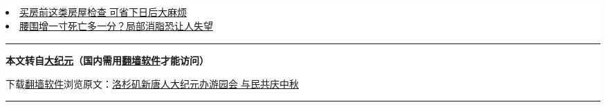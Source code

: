 <li><a href="https://github.com/19920513/djy/blob/master/gb/23/1/19/n13910527.md#1">买房前这类房屋检查 可省下日后大麻烦</a></li>
<li><a href="https://github.com/19920513/djy/blob/master/gb/23/1/18/n13910123.md#1">腰围增一寸死亡多一分？局部消脂恐让人失望</a></li>
<hr>

<strong>本文转自<a href="https://www.epochtimes.com">大纪元</a>（国内需用<a href="https://github.com/19920513/www/blob/master/README.md#8">翻墙软件</a>才能访问）</strong><p>下载<a href="https://github.com/19920513/www/blob/master/README.md#8">翻墙软件</a>浏览原文：<a href="https://www.epochtimes.com/gb/19/9/9/n11508298.htm">洛杉矶新唐人大纪元办游园会 与民共庆中秋</a></p><hr>
